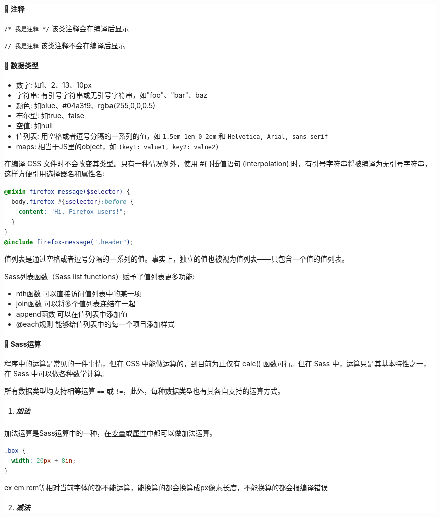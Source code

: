 #### :radio_button: 注释

`/* 我是注释 */`  该类注释会在编译后显示

`// 我是注释`  该类注释不会在编译后显示

#### :radio_button: 数据类型

- 数字: 如1、2、13、10px
- 字符串: 有引号字符串或无引号字符串，如"foo"、"bar"、baz
- 颜色: 如blue、#04a3f9、rgba(255,0,0,0.5)
- 布尔型: 如true、false
- 空值: 如null
- 值列表: 用空格或者逗号分隔的一系列的值，如 `1.5em 1em 0 2em` 和 `Helvetica, Arial, sans-serif`
- maps: 相当于JS里的object，如 `(key1: value1, key2: value2)`



在编译 CSS 文件时不会改变其类型。只有一种情况例外，使用 #{ }插值语句 (interpolation) 时，有引号字符串将被编译为无引号字符串，这样方便引用选择器名和属性名:

```scss
@mixin firefox-message($selector) {
  body.firefox #{$selector}:before {
    content: "Hi, Firefox users!";
  }
}
@include firefox-message(".header");
```



值列表是通过空格或者逗号分隔的一系列的值。事实上，独立的值也被视为值列表——只包含一个值的值列表。

Sass列表函数（Sass list functions）赋予了值列表更多功能:

- nth函数  可以直接访问值列表中的某一项
- join函数  可以将多个值列表连结在一起
- append函数  可以在值列表中添加值
- @each规则  能够给值列表中的每一个项目添加样式


#### :radio_button: Sass运算

程序中的运算是常见的一件事情，但在 CSS 中能做运算的，到目前为止仅有 calc() 函数可行。但在 Sass 中，运算只是其基本特性之一，在 Sass 中可以做各种数学计算。

所有数据类型均支持相等运算 `==` 或 `!=`，此外，每种数据类型也有其各自支持的运算方式。

1. ##### 加法

  加法运算是Sass运算中的一种，在<u>变量</u>或<u>属性</u>中都可以做加法运算。

  ```scss
  .box {
    width: 20px + 8in;
  }
  ```

  ex em rem等相对当前字体的都不能运算，能换算的都会换算成px像素长度，不能换算的都会报编译错误

2. ##### 减法

